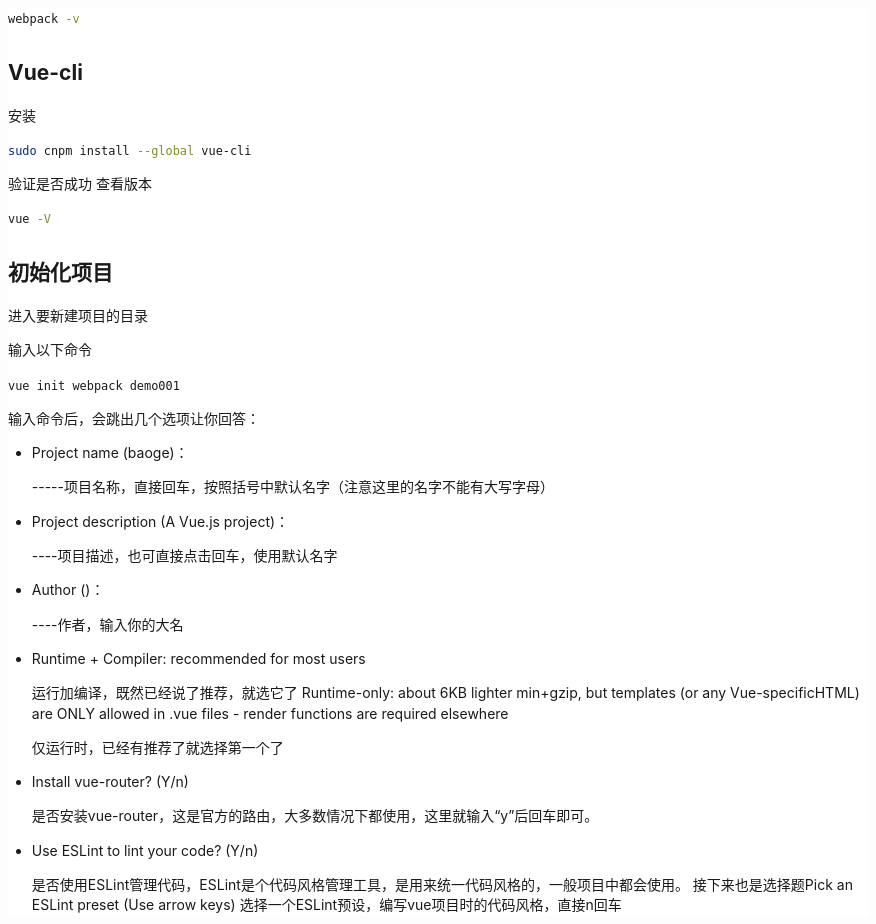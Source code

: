 ```bash
webpack -v
```



## Vue-cli

安装

```bash
sudo cnpm install --global vue-cli
```

验证是否成功 查看版本

```bash
vue -V
```



## 初始化项目

进入要新建项目的目录

输入以下命令

```bash
vue init webpack demo001
```

输入命令后，会跳出几个选项让你回答：

- Project name (baoge)： 

  -----项目名称，直接回车，按照括号中默认名字（注意这里的名字不能有大写字母）

- Project description (A Vue.js project)： 

  ----项目描述，也可直接点击回车，使用默认名字

- Author ()：

   ----作者，输入你的大名

- Runtime + Compiler: recommended for most users 

  运行加编译，既然已经说了推荐，就选它了
  Runtime-only: about 6KB lighter min+gzip, but templates (or any Vue-specificHTML) are ONLY allowed in .vue files - render functions are required elsewhere 

  仅运行时，已经有推荐了就选择第一个了

- Install vue-router? (Y/n) 

  是否安装vue-router，这是官方的路由，大多数情况下都使用，这里就输入“y”后回车即可。

- Use ESLint to lint your code? (Y/n) 

  是否使用ESLint管理代码，ESLint是个代码风格管理工具，是用来统一代码风格的，一般项目中都会使用。
  接下来也是选择题Pick an ESLint preset (Use arrow keys) 选择一个ESLint预设，编写vue项目时的代码风格，直接n回车
